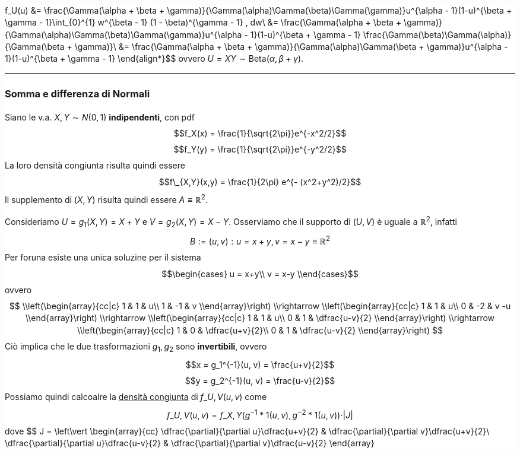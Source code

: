 f_U(u)
&= \frac{\Gamma(\alpha + \beta + \gamma)}{\Gamma(\alpha)\Gamma(\beta)\Gamma(\gamma)}u^{\alpha - 1}(1-u)^{\beta + \gamma - 1}\int\_{0}^{1} w^{\beta - 1} (1 - \beta)^{\gamma - 1} , dw\\
&= \frac{\Gamma(\alpha + \beta + \gamma)}{\Gamma(\alpha)\Gamma(\beta)\Gamma(\gamma)}u^{\alpha - 1}(1-u)^{\beta + \gamma - 1} \frac{\Gamma(\beta)\Gamma(\alpha)}{\Gamma(\beta + \gamma)}\\
&= \frac{\Gamma(\alpha + \beta + \gamma)}{\Gamma(\alpha)\Gamma(\beta + \gamma)}u^{\alpha - 1}(1-u)^{\beta + \gamma - 1}
\\end{align\*}$$
ovvero $U = XY \sim \text{Beta}(\alpha, \beta + \gamma)$.

---

### Somma e differenza di Normali

Siano le v.a. $X,Y \sim N(0, 1)$ **indipendenti**, con pdf
$$f_X(x) = \frac{1}{\sqrt{2\pi}}e^{-x^2/2}$$
$$f_Y(y) = \frac{1}{\sqrt{2\pi}}e^{-y^2/2}$$
La loro densità congiunta risulta quindi essere
$$f\_{X,Y}(x,y) = \frac{1}{2\pi} e^{- (x^2+y^2)/2}$$
Il supplemento di $(X,Y)$ risulta quindi essere $A \equiv \mathbb{R}^2$.

Consideriamo $U = g_1(X,Y) = X+Y$ e $V = g_2(X,Y) = X-Y$.
Osserviamo che il supporto di $(U,V)$ è uguale a $\mathbb{R}^2$, infatti
$$B := { (u,v) : u=x+y, v=x-y} \equiv \mathbb{R}^2$$
Per foruna esiste una unica soluzine per il sistema
$$\begin{cases}
u = x+y\\
v = x-y
\\end{cases}$$
ovvero
$$
\\left(\begin{array}{cc|c}
1 & 1 & u\\
1 & -1 & v
\\end{array}\right)
\\rightarrow
\\left(\begin{array}{cc|c}
1 & 1 & u\\
0 & -2 & v -u
\\end{array}\right)
\\rightarrow
\\left(\begin{array}{cc|c}
1 & 1 & u\\
0 & 1 & \dfrac{u-v}{2}
\\end{array}\right)
\\rightarrow
\\left(\begin{array}{cc|c}
1 & 0 & \dfrac{u+v}{2}\\
0 & 1 & \dfrac{u-v}{2}
\\end{array}\right)
$$
Ciò implica che le due trasformazioni $g_1, g_2$ sono **invertibili**, ovvero
$$x = g_1^{-1}(u, v) = \frac{u+v}{2}$$
$$y = g_2^{-1}(u, v) = \frac{u-v}{2}$$
Possiamo quindi calcoalre la [densità congiunta](Distribuzioni%20Multivariate.md#joint-pdf) di $f\_{U,V}(u,v)$ come
$$f\_{U,V}(u,v) = f\_{X,Y}(g^{-1}*1(u,v),g^{-2}*1(u,v)) \cdot \vert J \vert$$
dove
$$
J = \left\vert
\\begin{array}{cc}
\\dfrac{\partial}{\partial u}\dfrac{u+v}{2} & \dfrac{\partial}{\partial v}\dfrac{u+v}{2}\\
\\dfrac{\partial}{\partial u}\dfrac{u-v}{2} & \dfrac{\partial}{\partial v}\dfrac{u-v}{2}
\\end{array}